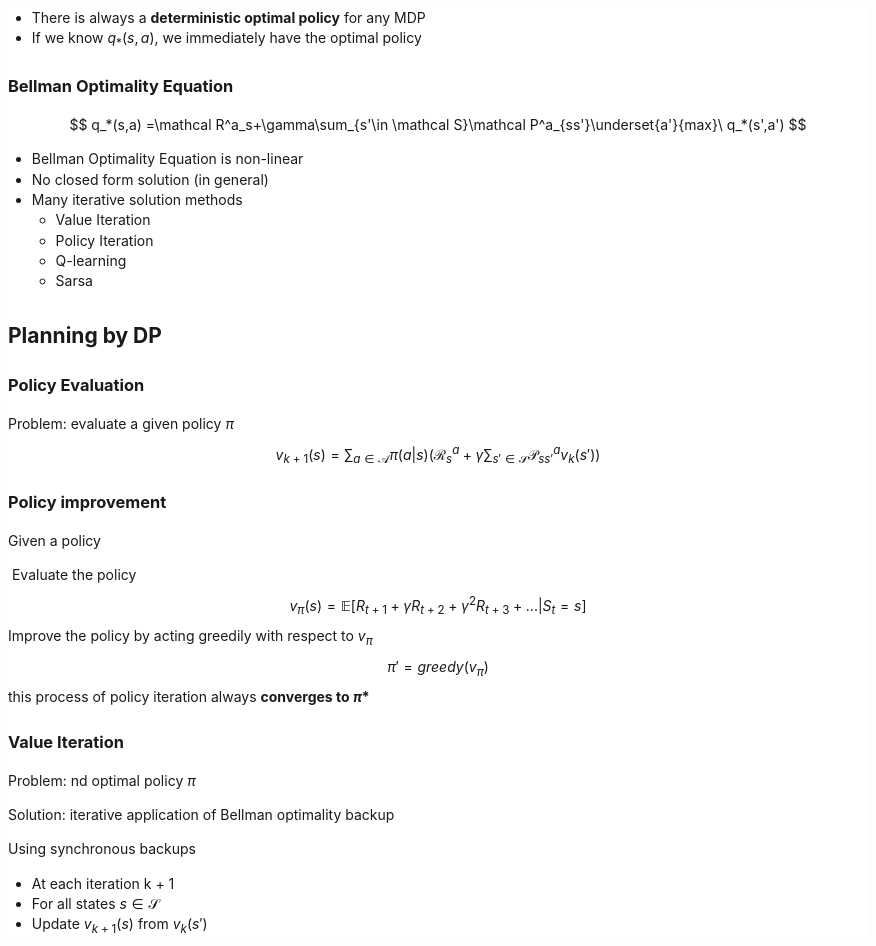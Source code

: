 - There is always a **deterministic optimal policy** for any MDP
- If we know $q_*(s, a)$, we immediately have the optimal policy

### Bellman Optimality Equation

$$
q_*(s,a) =\mathcal R^a_s+\gamma\sum_{s'\in \mathcal S}\mathcal P^a_{ss'}\underset{a'}{max}\ q_*(s',a')
$$

- Bellman Optimality Equation is non-linear
- No closed form solution (in general)
- Many iterative solution methods
  - Value Iteration
  - Policy Iteration
  - Q-learning
  - Sarsa

## Planning by DP



### Policy Evaluation

Problem: evaluate a given policy $\pi$
$$
v_{k+1}(s)=\sum_{a\in\mathcal A}\pi(a|s)(\mathcal R^a_s+\gamma\sum_{s'\in \mathcal S}\mathcal P^a_{ss'}v_k(s'))
$$

### Policy improvement

Given a policy 

​	Evaluate the policy 
$$
v_π(s) = \mathbb E[ R_{t+1} + γR_{t+2} + γ^2R_{t+3} + ... | S_t = s]
$$
​	Improve the policy by acting greedily with respect to $v_\pi$
$$
\pi'=greedy(v_\pi)
$$
this process of policy iteration always **converges to $\pi*$**

### Value Iteration

Problem: nd optimal policy $\pi$

Solution: iterative application of Bellman optimality backup

Using synchronous backups

- At each iteration k + 1
- For all states $s\in\mathcal S$
- Update $v_{k+1}(s)$ from $v_k(s')$
